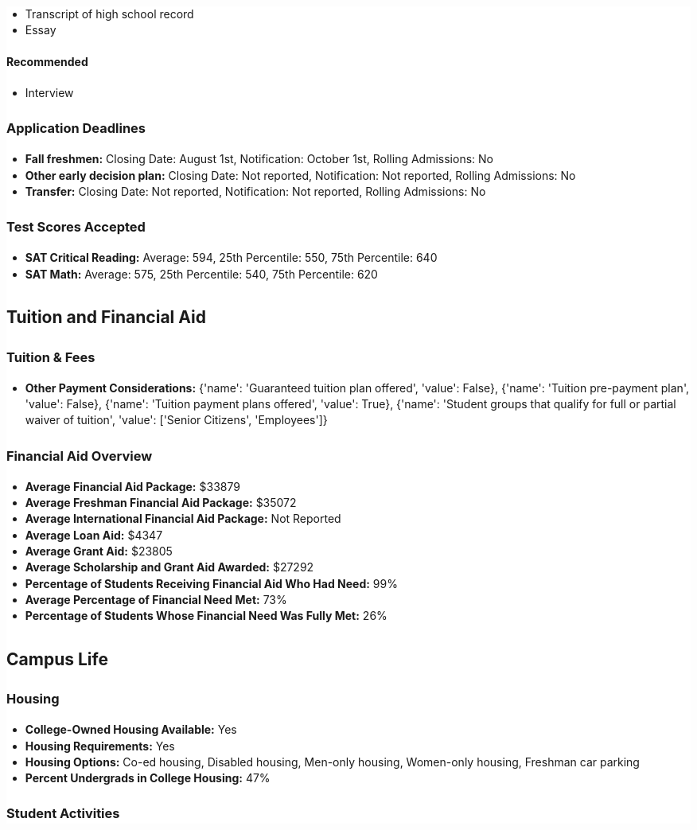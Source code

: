 - Transcript of high school record
- Essay

#### Recommended

- Interview

### Application Deadlines

- **Fall freshmen:** Closing Date: August 1st, Notification: October 1st, Rolling Admissions: No
- **Other early decision plan:** Closing Date: Not reported, Notification: Not reported, Rolling Admissions: No
- **Transfer:** Closing Date: Not reported, Notification: Not reported, Rolling Admissions: No

### Test Scores Accepted

- **SAT Critical Reading:** Average: 594, 25th Percentile: 550, 75th Percentile: 640
- **SAT Math:** Average: 575, 25th Percentile: 540, 75th Percentile: 620

## Tuition and Financial Aid

### Tuition & Fees

- **Other Payment Considerations:** {'name': 'Guaranteed tuition plan offered', 'value': False}, {'name': 'Tuition pre-payment plan', 'value': False}, {'name': 'Tuition payment plans offered', 'value': True}, {'name': 'Student groups that qualify for full or partial waiver of tuition', 'value': ['Senior Citizens', 'Employees']}

### Financial Aid Overview

- **Average Financial Aid Package:** $33879
- **Average Freshman Financial Aid Package:** $35072
- **Average International Financial Aid Package:** Not Reported
- **Average Loan Aid:** $4347
- **Average Grant Aid:** $23805
- **Average Scholarship and Grant Aid Awarded:** $27292
- **Percentage of Students Receiving Financial Aid Who Had Need:** 99%
- **Average Percentage of Financial Need Met:** 73%
- **Percentage of Students Whose Financial Need Was Fully Met:** 26%

## Campus Life

### Housing

- **College-Owned Housing Available:** Yes
- **Housing Requirements:** Yes
- **Housing Options:** Co-ed housing, Disabled housing, Men-only housing, Women-only housing, Freshman car parking
- **Percent Undergrads in College Housing:** 47%

### Student Activities
